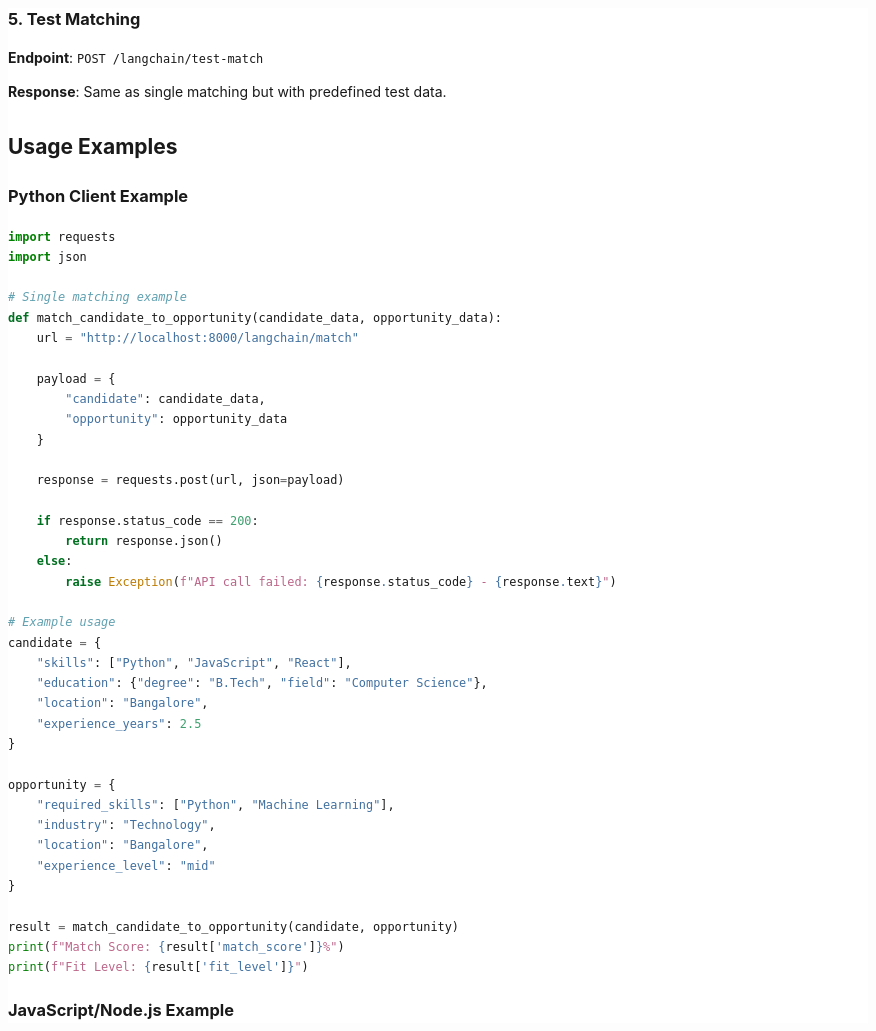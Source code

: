 ### 5. Test Matching

**Endpoint**: `POST /langchain/test-match`

**Response**: Same as single matching but with predefined test data.

## Usage Examples

### Python Client Example

```python
import requests
import json

# Single matching example
def match_candidate_to_opportunity(candidate_data, opportunity_data):
    url = "http://localhost:8000/langchain/match"

    payload = {
        "candidate": candidate_data,
        "opportunity": opportunity_data
    }

    response = requests.post(url, json=payload)

    if response.status_code == 200:
        return response.json()
    else:
        raise Exception(f"API call failed: {response.status_code} - {response.text}")

# Example usage
candidate = {
    "skills": ["Python", "JavaScript", "React"],
    "education": {"degree": "B.Tech", "field": "Computer Science"},
    "location": "Bangalore",
    "experience_years": 2.5
}

opportunity = {
    "required_skills": ["Python", "Machine Learning"],
    "industry": "Technology",
    "location": "Bangalore",
    "experience_level": "mid"
}

result = match_candidate_to_opportunity(candidate, opportunity)
print(f"Match Score: {result['match_score']}%")
print(f"Fit Level: {result['fit_level']}")
```

### JavaScript/Node.js Example
